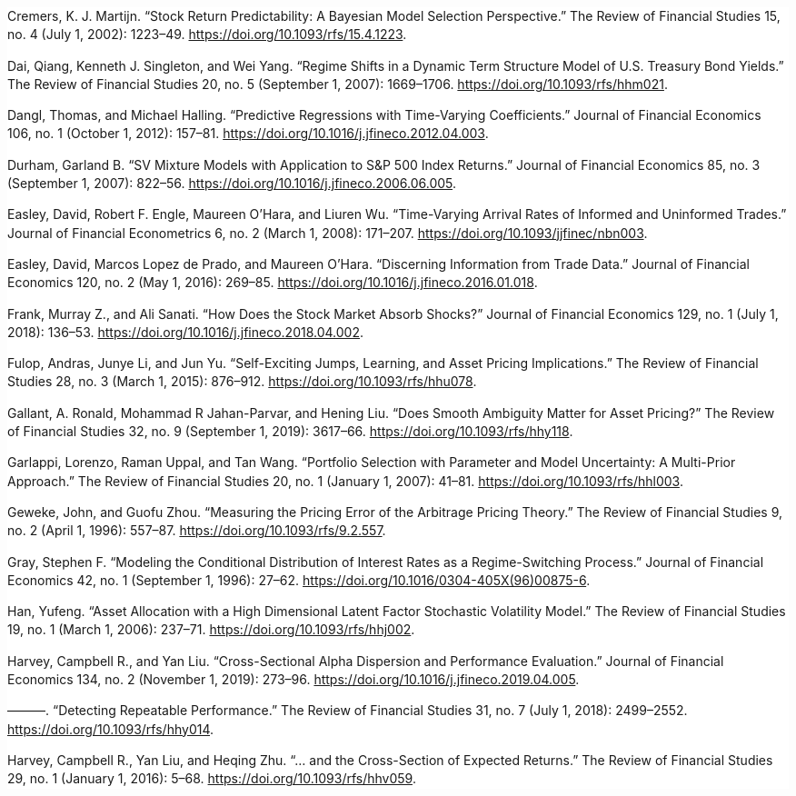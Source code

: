 Cremers, K. J. Martijn. “Stock Return Predictability: A Bayesian Model Selection Perspective.” The Review of Financial Studies 15, no. 4 (July 1, 2002): 1223–49. https://doi.org/10.1093/rfs/15.4.1223.

Dai, Qiang, Kenneth J. Singleton, and Wei Yang. “Regime Shifts in a Dynamic Term Structure Model of U.S. Treasury Bond Yields.” The Review of Financial Studies 20, no. 5 (September 1, 2007): 1669–1706. https://doi.org/10.1093/rfs/hhm021.

Dangl, Thomas, and Michael Halling. “Predictive Regressions with Time-Varying Coefficients.” Journal of Financial Economics 106, no. 1 (October 1, 2012): 157–81. https://doi.org/10.1016/j.jfineco.2012.04.003.

Durham, Garland B. “SV Mixture Models with Application to S&P 500 Index Returns.” Journal of Financial Economics 85, no. 3 (September 1, 2007): 822–56. https://doi.org/10.1016/j.jfineco.2006.06.005.

Easley, David, Robert F. Engle, Maureen O’Hara, and Liuren Wu. “Time-Varying Arrival Rates of Informed and Uninformed Trades.” Journal of Financial Econometrics 6, no. 2 (March 1, 2008): 171–207. https://doi.org/10.1093/jjfinec/nbn003.

Easley, David, Marcos Lopez de Prado, and Maureen O’Hara. “Discerning Information from Trade Data.” Journal of Financial Economics 120, no. 2 (May 1, 2016): 269–85. https://doi.org/10.1016/j.jfineco.2016.01.018.

Frank, Murray Z., and Ali Sanati. “How Does the Stock Market Absorb Shocks?” Journal of Financial Economics 129, no. 1 (July 1, 2018): 136–53. https://doi.org/10.1016/j.jfineco.2018.04.002.

Fulop, Andras, Junye Li, and Jun Yu. “Self-Exciting Jumps, Learning, and Asset Pricing Implications.” The Review of Financial Studies 28, no. 3 (March 1, 2015): 876–912. https://doi.org/10.1093/rfs/hhu078.

Gallant, A. Ronald, Mohammad R Jahan-Parvar, and Hening Liu. “Does Smooth Ambiguity Matter for Asset Pricing?” The Review of Financial Studies 32, no. 9 (September 1, 2019): 3617–66. https://doi.org/10.1093/rfs/hhy118.

Garlappi, Lorenzo, Raman Uppal, and Tan Wang. “Portfolio Selection with Parameter and Model Uncertainty: A Multi-Prior Approach.” The Review of Financial Studies 20, no. 1 (January 1, 2007): 41–81. https://doi.org/10.1093/rfs/hhl003.

Geweke, John, and Guofu Zhou. “Measuring the Pricing Error of the Arbitrage Pricing Theory.” The Review of Financial Studies 9, no. 2 (April 1, 1996): 557–87. https://doi.org/10.1093/rfs/9.2.557.

Gray, Stephen F. “Modeling the Conditional Distribution of Interest Rates as a Regime-Switching Process.” Journal of Financial Economics 42, no. 1 (September 1, 1996): 27–62. https://doi.org/10.1016/0304-405X(96)00875-6.

Han, Yufeng. “Asset Allocation with a High Dimensional Latent Factor Stochastic Volatility Model.” The Review of Financial Studies 19, no. 1 (March 1, 2006): 237–71. https://doi.org/10.1093/rfs/hhj002.

Harvey, Campbell R., and Yan Liu. “Cross-Sectional Alpha Dispersion and Performance Evaluation.” Journal of Financial Economics 134, no. 2 (November 1, 2019): 273–96. https://doi.org/10.1016/j.jfineco.2019.04.005.

———. “Detecting Repeatable Performance.” The Review of Financial Studies 31, no. 7 (July 1, 2018): 2499–2552. https://doi.org/10.1093/rfs/hhy014.

Harvey, Campbell R., Yan Liu, and Heqing Zhu. “… and the Cross-Section of Expected Returns.” The Review of Financial Studies 29, no. 1 (January 1, 2016): 5–68. https://doi.org/10.1093/rfs/hhv059.
